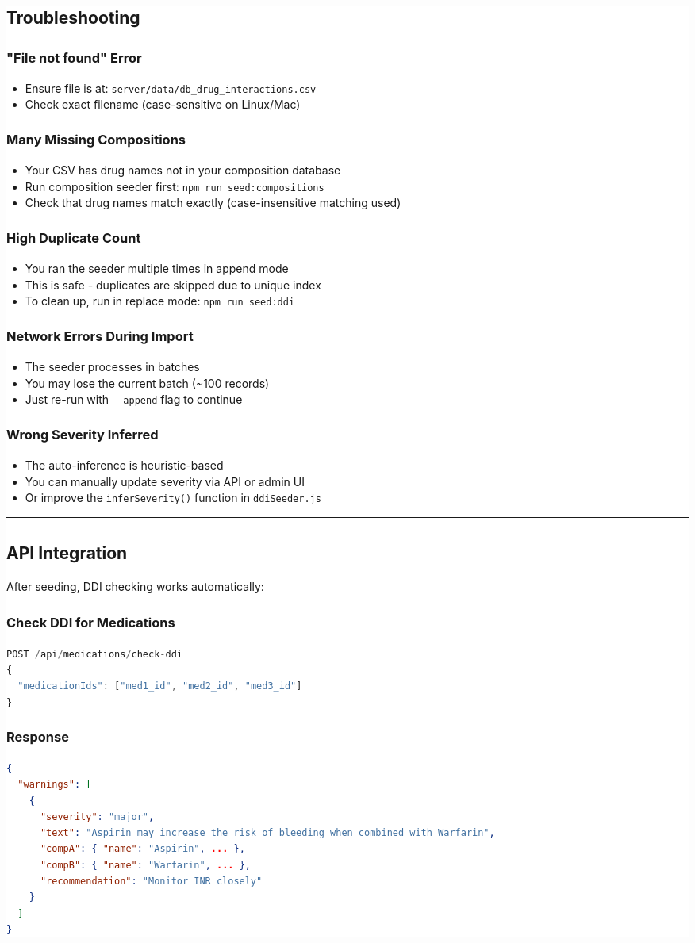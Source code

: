 
## Troubleshooting

### "File not found" Error
- Ensure file is at: `server/data/db_drug_interactions.csv`
- Check exact filename (case-sensitive on Linux/Mac)

### Many Missing Compositions
- Your CSV has drug names not in your composition database
- Run composition seeder first: `npm run seed:compositions`
- Check that drug names match exactly (case-insensitive matching used)

### High Duplicate Count
- You ran the seeder multiple times in append mode
- This is safe - duplicates are skipped due to unique index
- To clean up, run in replace mode: `npm run seed:ddi`

### Network Errors During Import
- The seeder processes in batches
- You may lose the current batch (~100 records)
- Just re-run with `--append` flag to continue

### Wrong Severity Inferred
- The auto-inference is heuristic-based
- You can manually update severity via API or admin UI
- Or improve the `inferSeverity()` function in `ddiSeeder.js`

---

## API Integration

After seeding, DDI checking works automatically:

### Check DDI for Medications
```javascript
POST /api/medications/check-ddi
{
  "medicationIds": ["med1_id", "med2_id", "med3_id"]
}
```

### Response
```json
{
  "warnings": [
    {
      "severity": "major",
      "text": "Aspirin may increase the risk of bleeding when combined with Warfarin",
      "compA": { "name": "Aspirin", ... },
      "compB": { "name": "Warfarin", ... },
      "recommendation": "Monitor INR closely"
    }
  ]
}
```
